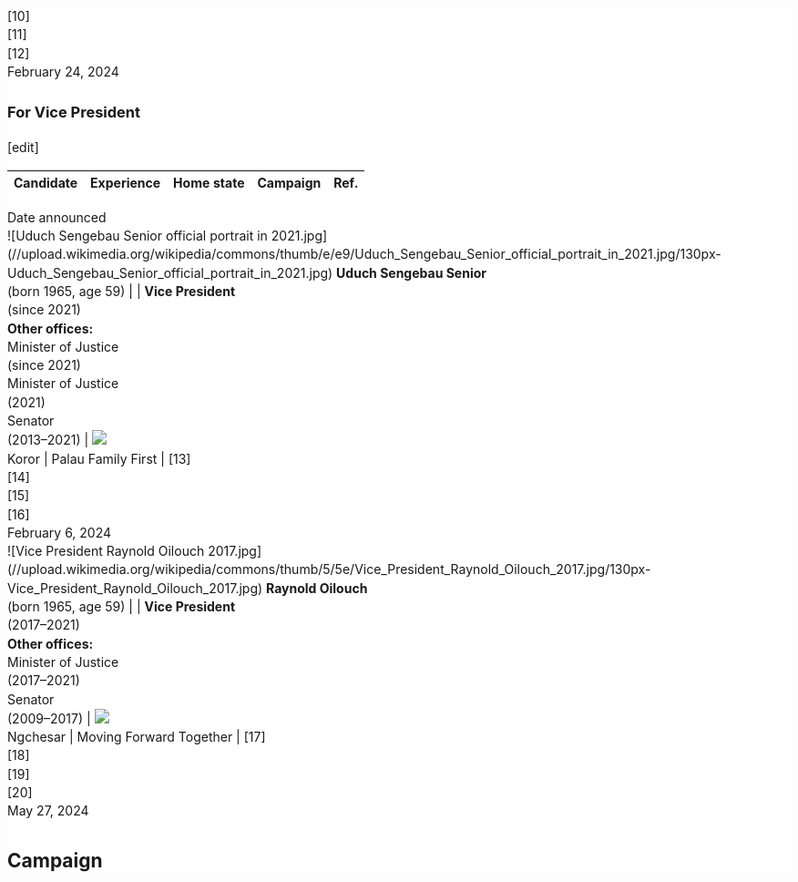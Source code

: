 [10]  
[11]  
[12]  
February 24, 2024  
  
### For Vice President

[edit]

Candidate  | Experience  | Home state  | Campaign  | Ref.  
---|---|---|---|---  
Date announced  
![Uduch Sengebau Senior official portrait in
2021.jpg](//upload.wikimedia.org/wikipedia/commons/thumb/e/e9/Uduch_Sengebau_Senior_official_portrait_in_2021.jpg/130px-
Uduch_Sengebau_Senior_official_portrait_in_2021.jpg) **Uduch Sengebau Senior**  
(born 1965, age 59) |  | **Vice President**  
(since 2021)  
**Other offices:**  
Minister of Justice  
(since 2021)  
Minister of Justice  
(2021)  
Senator  
(2013–2021) | ![](//upload.wikimedia.org/wikipedia/commons/thumb/1/1b/Flag_of_Koror_State.png/150px-Flag_of_Koror_State.png)  
Koror | Palau Family First  | [13]  
[14]  
[15]  
[16]  
February 6, 2024  
![Vice President Raynold Oilouch
2017.jpg](//upload.wikimedia.org/wikipedia/commons/thumb/5/5e/Vice_President_Raynold_Oilouch_2017.jpg/130px-
Vice_President_Raynold_Oilouch_2017.jpg) **Raynold Oilouch**  
(born 1965, age 59) |  | **Vice President**  
(2017–2021)  
**Other offices:**  
Minister of Justice  
(2017–2021)  
Senator  
(2009–2017) | ![](//upload.wikimedia.org/wikipedia/commons/thumb/d/df/Flag_of_Ngchesar_State%2C_Palau.svg/150px-Flag_of_Ngchesar_State%2C_Palau.svg.png)  
Ngchesar | Moving Forward Together  | [17]  
[18]  
[19]  
[20]  
May 27, 2024  
  
## Campaign
